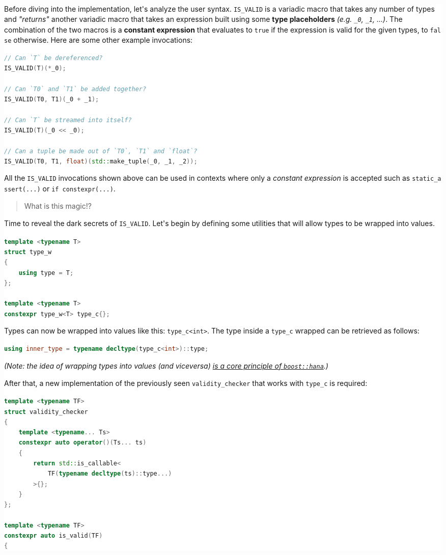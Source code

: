 Before diving into the implementation, let's analyze the user syntax. `IS_VALID` is a variadic macro that takes any number of types and *"returns"* another variadic macro that takes an expression built using some **type placeholders** *(e.g. `_0`, `_1`, ...)*. The combination of the two macros is a **constant expression** that evaluates to `true` if the expression is valid for the given types, to `false` otherwise. Here are some other example invocations:

```cpp
// Can `T` be dereferenced?
IS_VALID(T)(*_0);

// Can `T0` and `T1` be added together?
IS_VALID(T0, T1)(_0 + _1);

// Can `T` be streamed into itself?
IS_VALID(T)(_0 << _0);

// Can a tuple be made out of `T0`, `T1` and `float`?
IS_VALID(T0, T1, float)(std::make_tuple(_0, _1, _2));
```

All the `IS_VALID` invocations shown above can be used in contexts where only a *constant expression* is accepted such as `static_assert(...)` or `if constexpr(...)`.

> What is this magic!?

Time to reveal the dark secrets of `IS_VALID`. Let's begin by defining some utilities that will allow types to be wrapped into values.

```cpp
template <typename T>
struct type_w
{
    using type = T;
};

template <typename T>
constexpr type_w<T> type_c{};
```

Types can now be wrapped into values like this: `type_c<int>`. The type inside a `type_c` wrapped can be retrieved as follows:

```cpp
using inner_type = typename decltype(type_c<int>)::type;
```

*(Note: the idea of wrapping types into values (and viceversa) [is a core principle of `boost::hana`](https://boostorg.github.io/hana/structboost_1_1hana_1_1type.html#ae35139e732c4b75e91061513cf445628).)*

After that, a new implementation of the previously seen `validity_checker` that works with `type_c` is required:

```cpp
template <typename TF>
struct validity_checker
{
    template <typename... Ts>
    constexpr auto operator()(Ts... ts)
    {
        return std::is_callable<
            TF(typename decltype(ts)::type...)
        >{};
    }
};

template <typename TF>
constexpr auto is_valid(TF)
{
```